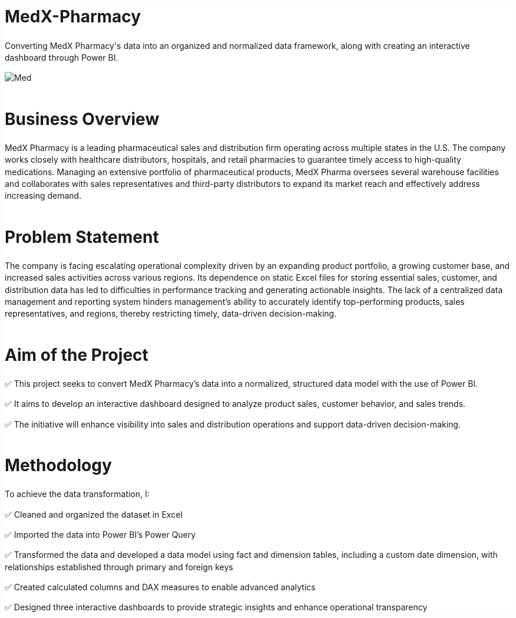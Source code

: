 # MedX-Pharmacy

Converting MedX Pharmacy's data into an organized and normalized data framework, along with creating an interactive dashboard through Power BI.

![Med](https://github.com/user-attachments/assets/e8dcc7d4-7117-4447-8240-dbaef393f574)

# Business Overview

MedX Pharmacy is a leading pharmaceutical sales and distribution firm operating across multiple states in the U.S. The company works closely with healthcare distributors, hospitals, and retail pharmacies to guarantee timely access to high-quality medications. Managing an extensive portfolio of pharmaceutical products, MedX Pharma oversees several warehouse facilities and collaborates with sales representatives and third-party distributors to expand its market reach and effectively address increasing demand.

# Problem Statement

The company is facing escalating operational complexity driven by an expanding product portfolio, a growing customer base, and increased sales activities across various regions. Its dependence on static Excel files for storing essential sales, customer, and distribution data has led to difficulties in performance tracking and generating actionable insights. The lack of a centralized data management and reporting system hinders management’s ability to accurately identify top-performing products, sales representatives, and regions, thereby restricting timely, data-driven decision-making.

# Aim of the Project

✅ This project seeks to convert MedX Pharmacy’s data into a normalized, structured data model with the use of Power BI.

✅ It aims to develop an interactive dashboard designed to analyze product sales, customer behavior, and sales trends. 

✅ The initiative will enhance visibility into sales and distribution operations and support data-driven decision-making.

# Methodology

To achieve the data transformation, I:

✅ Cleaned and organized the dataset in Excel  

✅ Imported the data into Power BI’s Power Query  

✅ Transformed the data and developed a data model using fact and dimension tables, including a custom date dimension, with relationships established through primary and foreign keys 
 
✅ Created calculated columns and DAX measures to enable advanced analytics 
 
✅ Designed three interactive dashboards to provide strategic insights and enhance operational transparency
